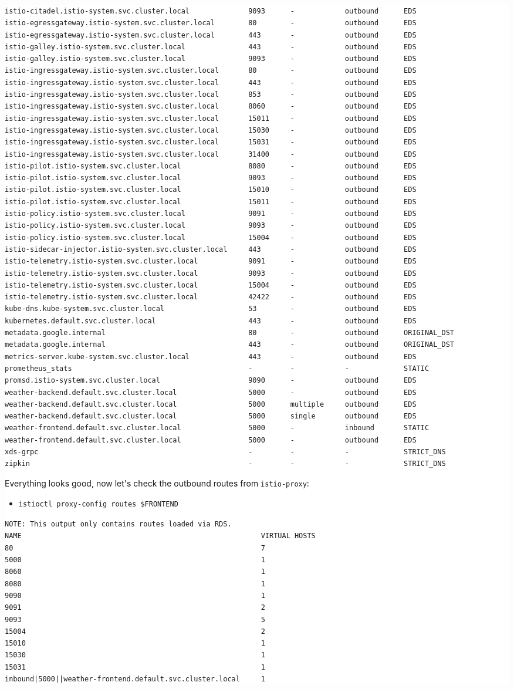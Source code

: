 ```
istio-citadel.istio-system.svc.cluster.local              9093      -            outbound      EDS
istio-egressgateway.istio-system.svc.cluster.local        80        -            outbound      EDS
istio-egressgateway.istio-system.svc.cluster.local        443       -            outbound      EDS
istio-galley.istio-system.svc.cluster.local               443       -            outbound      EDS
istio-galley.istio-system.svc.cluster.local               9093      -            outbound      EDS
istio-ingressgateway.istio-system.svc.cluster.local       80        -            outbound      EDS
istio-ingressgateway.istio-system.svc.cluster.local       443       -            outbound      EDS
istio-ingressgateway.istio-system.svc.cluster.local       853       -            outbound      EDS
istio-ingressgateway.istio-system.svc.cluster.local       8060      -            outbound      EDS
istio-ingressgateway.istio-system.svc.cluster.local       15011     -            outbound      EDS
istio-ingressgateway.istio-system.svc.cluster.local       15030     -            outbound      EDS
istio-ingressgateway.istio-system.svc.cluster.local       15031     -            outbound      EDS
istio-ingressgateway.istio-system.svc.cluster.local       31400     -            outbound      EDS
istio-pilot.istio-system.svc.cluster.local                8080      -            outbound      EDS
istio-pilot.istio-system.svc.cluster.local                9093      -            outbound      EDS
istio-pilot.istio-system.svc.cluster.local                15010     -            outbound      EDS
istio-pilot.istio-system.svc.cluster.local                15011     -            outbound      EDS
istio-policy.istio-system.svc.cluster.local               9091      -            outbound      EDS
istio-policy.istio-system.svc.cluster.local               9093      -            outbound      EDS
istio-policy.istio-system.svc.cluster.local               15004     -            outbound      EDS
istio-sidecar-injector.istio-system.svc.cluster.local     443       -            outbound      EDS
istio-telemetry.istio-system.svc.cluster.local            9091      -            outbound      EDS
istio-telemetry.istio-system.svc.cluster.local            9093      -            outbound      EDS
istio-telemetry.istio-system.svc.cluster.local            15004     -            outbound      EDS
istio-telemetry.istio-system.svc.cluster.local            42422     -            outbound      EDS
kube-dns.kube-system.svc.cluster.local                    53        -            outbound      EDS
kubernetes.default.svc.cluster.local                      443       -            outbound      EDS
metadata.google.internal                                  80        -            outbound      ORIGINAL_DST
metadata.google.internal                                  443       -            outbound      ORIGINAL_DST
metrics-server.kube-system.svc.cluster.local              443       -            outbound      EDS
prometheus_stats                                          -         -            -             STATIC
promsd.istio-system.svc.cluster.local                     9090      -            outbound      EDS
weather-backend.default.svc.cluster.local                 5000      -            outbound      EDS
weather-backend.default.svc.cluster.local                 5000      multiple     outbound      EDS
weather-backend.default.svc.cluster.local                 5000      single       outbound      EDS
weather-frontend.default.svc.cluster.local                5000      -            inbound       STATIC
weather-frontend.default.svc.cluster.local                5000      -            outbound      EDS
xds-grpc                                                  -         -            -             STRICT_DNS
zipkin                                                    -         -            -             STRICT_DNS
```

Everything looks good, now let's check the outbound routes from `istio-proxy`:
- `istioctl proxy-config routes $FRONTEND`
```
NOTE: This output only contains routes loaded via RDS.
NAME                                                         VIRTUAL HOSTS
80                                                           7
5000                                                         1
8060                                                         1
8080                                                         1
9090                                                         1
9091                                                         2
9093                                                         5
15004                                                        2
15010                                                        1
15030                                                        1
15031                                                        1
inbound|5000||weather-frontend.default.svc.cluster.local     1
```